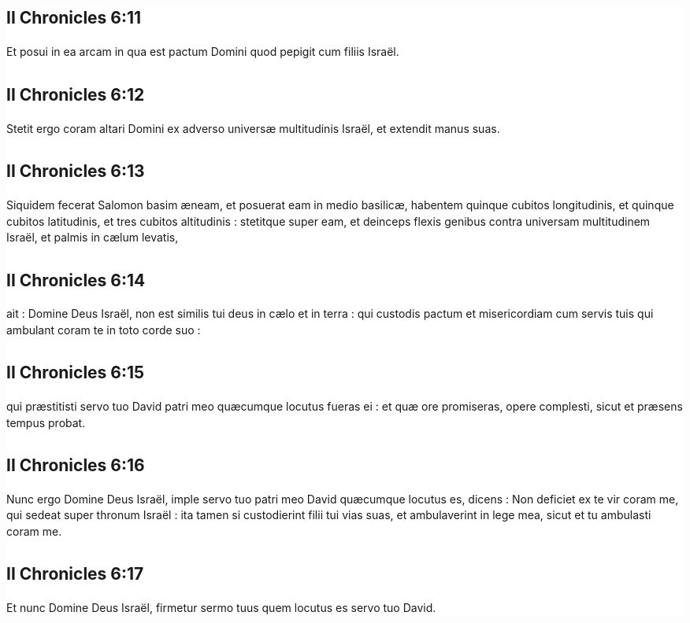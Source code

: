 ## II Chronicles 6:11

Et posui in ea arcam in qua est pactum Domini quod pepigit cum filiis Israël.  <div eID=&ldquo;gen2061&rdquo; type=&ldquo;x-p&rdquo;/>


<a id="orga894c10"></a>

## II Chronicles 6:12

Stetit ergo coram altari Domini ex adverso universæ multitudinis Israël, et extendit manus suas.


<a id="orgece690d"></a>

## II Chronicles 6:13

Siquidem fecerat Salomon basim æneam, et posuerat eam in medio basilicæ, habentem quinque cubitos longitudinis, et quinque cubitos latitudinis, et tres cubitos altitudinis : stetitque super eam, et deinceps flexis genibus contra universam multitudinem Israël, et palmis in cælum levatis,


<a id="orga7fa58e"></a>

## II Chronicles 6:14

ait : Domine Deus Israël, non est similis tui deus in cælo et in terra : qui custodis pactum et misericordiam cum servis tuis qui ambulant coram te in toto corde suo :


<a id="orgdde2b70"></a>

## II Chronicles 6:15

qui præstitisti servo tuo David patri meo quæcumque locutus fueras ei : et quæ ore promiseras, opere complesti, sicut et præsens tempus probat.


<a id="orgf09bb28"></a>

## II Chronicles 6:16

Nunc ergo Domine Deus Israël, imple servo tuo patri meo David quæcumque locutus es, dicens : Non deficiet ex te vir coram me, qui sedeat super thronum Israël : ita tamen si custodierint filii tui vias suas, et ambulaverint in lege mea, sicut et tu ambulasti coram me.


<a id="orgf7b76ad"></a>

## II Chronicles 6:17

Et nunc Domine Deus Israël, firmetur sermo tuus quem locutus es servo tuo David.


<a id="org30e2a89"></a>

